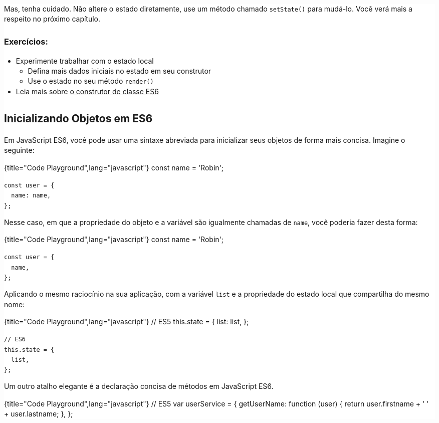 Mas, tenha cuidado. Não altere o estado diretamente, use um método chamado `setState()` para mudá-lo. Você verá mais a respeito no próximo capítulo.

### Exercícios:

* Experimente trabalhar com o estado local
  * Defina mais dados iniciais no estado em seu construtor
  * Use o estado no seu método `render()`
* Leia mais sobre [o construtor de classe ES6][1]

## Inicializando Objetos em ES6

Em JavaScript ES6, você pode usar uma sintaxe abreviada para inicializar seus objetos de forma mais concisa. Imagine o seguinte:

{title="Code Playground",lang="javascript"}
	const name = 'Robin';
	
	const user = {
	  name: name,
	};

Nesse caso, em que a propriedade do objeto e a variável são igualmente chamadas de `name`, você poderia fazer desta forma:

{title="Code Playground",lang="javascript"}
	const name = 'Robin';
	
	const user = {
	  name,
	};

Aplicando o mesmo raciocínio na sua aplicação, com a variável `list` e a propriedade do estado local que compartilha do mesmo nome:

{title="Code Playground",lang="javascript"}
	// ES5
	this.state = {
	  list: list,
	};
	
	// ES6
	this.state = {
	  list,
	};

Um outro atalho elegante é a declaração concisa de métodos em JavaScript ES6.

{title="Code Playground",lang="javascript"}
	// ES5
	var userService = {
	  getUserName: function (user) {
	    return user.firstname + ' ' + user.lastname;
	  },
	};
	

[1]:	https://developer.mozilla.org/en/docs/Web/JavaScript/Reference/Classes#Constructor
[2]:	https://developer.mozilla.org/en/docs/Web/JavaScript/Reference/Operators/Object_initializer
[3]:	https://facebook.github.io/react/docs/state-and-lifecycle.html
[4]:	https://facebook.github.io/react/docs/handling-events.html
[5]:	https://en.wikipedia.org/wiki/Higher-order_function
[6]:	https://developer.mozilla.org/en/docs/Web/JavaScript/Reference/Operators/Destructuring_assignment
[7]:	https://facebook.github.io/react/docs/forms.html
[8]:	https://facebook.github.io/react/docs/composition-vs-inheritance.html
[9]:	https://developer.mozilla.org/en/docs/Web/JavaScript/Reference/Functions/Default_parameters
[10]:	https://facebook.github.io/react/blog/2015/03/10/react-v0.13.html
[11]:	https://facebook.github.io/react/blog/2017/04/07/react-v15.5.0.html
[12]:	https://facebook.github.io/react/docs/components-and-props.html
[13]:	https://github.com/styled-components/styled-components
[14]:	https://github.com/css-modules/css-modules
[15]:	https://facebook.github.io/react/docs/installation.html
[16]:	https://github.com/rwieruch/hackernews-client/tree/4.2
[image-1]:	images/set-state-to-render-unidirectional.png
